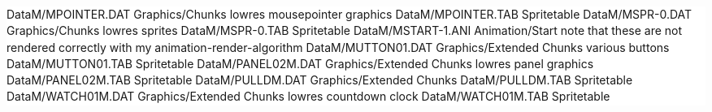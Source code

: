 </tr>
<tr>
<td>DataM/MPOINTER.DAT</td>
<td>Graphics/Chunks</td>
<td>lowres mousepointer graphics</td>
</tr>
<tr>
<td>DataM/MPOINTER.TAB</td>
<td>Spritetable</td>
<td></td>
</tr>
<tr>
<td>DataM/MSPR-0.DAT</td>
<td>Graphics/Chunks</td>
<td>lowres sprites</td>
</tr>
<tr>
<td>DataM/MSPR-0.TAB</td>
<td>Spritetable</td>
<td></td>
</tr>
<tr>
<td>DataM/MSTART-1.ANI</td>
<td>Animation/Start</td>
<td>note that these are not rendered correctly with my animation-render-algorithm</td>
</tr>
<tr>
<td>DataM/MUTTON01.DAT</td>
<td>Graphics/Extended Chunks</td>
<td>various buttons</td>
</tr>
<tr>
<td>DataM/MUTTON01.TAB</td>
<td>Spritetable</td>
<td></td>
</tr>
<tr>
<td>DataM/PANEL02M.DAT</td>
<td>Graphics/Extended Chunks</td>
<td>lowres panel graphics</td>
</tr>
<tr>
<td>DataM/PANEL02M.TAB</td>
<td>Spritetable</td>
<td></td>
</tr>
<tr>
<td>DataM/PULLDM.DAT</td>
<td>Graphics/Extended Chunks</td>
<td></td>
</tr>
<tr>
<td>DataM/PULLDM.TAB</td>
<td>Spritetable</td>
<td></td>
</tr>
<tr>
<td>DataM/WATCH01M.DAT</td>
<td>Graphics/Extended Chunks</td>
<td>lowres countdown clock</td>
</tr>
<tr>
<td>DataM/WATCH01M.TAB</td>
<td>Spritetable</td>